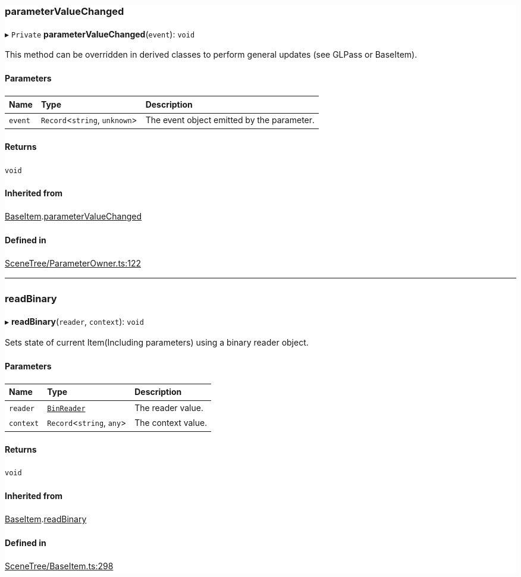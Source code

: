 ### parameterValueChanged

▸ `Private` **parameterValueChanged**(`event`): `void`

This method can be overridden in derived classes
to perform general updates (see GLPass or BaseItem).

#### Parameters

| Name | Type | Description |
| :------ | :------ | :------ |
| `event` | `Record`<`string`, `unknown`\> | The event object emitted by the parameter. |

#### Returns

`void`

#### Inherited from

[BaseItem](../SceneTree/SceneTree_BaseItem.BaseItem).[parameterValueChanged](../SceneTree/SceneTree_BaseItem.BaseItem#parametervaluechanged)

#### Defined in

[SceneTree/ParameterOwner.ts:122](https://github.com/ZeaInc/zea-engine/blob/41278600/src/SceneTree/ParameterOwner.ts#L122)

___

### readBinary

▸ **readBinary**(`reader`, `context`): `void`

Sets state of current Item(Including parameters) using a binary reader object.

#### Parameters

| Name | Type | Description |
| :------ | :------ | :------ |
| `reader` | [`BinReader`](../SceneTree/SceneTree_BinReader.BinReader) | The reader value. |
| `context` | `Record`<`string`, `any`\> | The context value. |

#### Returns

`void`

#### Inherited from

[BaseItem](../SceneTree/SceneTree_BaseItem.BaseItem).[readBinary](../SceneTree/SceneTree_BaseItem.BaseItem#readbinary)

#### Defined in

[SceneTree/BaseItem.ts:298](https://github.com/ZeaInc/zea-engine/blob/41278600/src/SceneTree/BaseItem.ts#L298)
